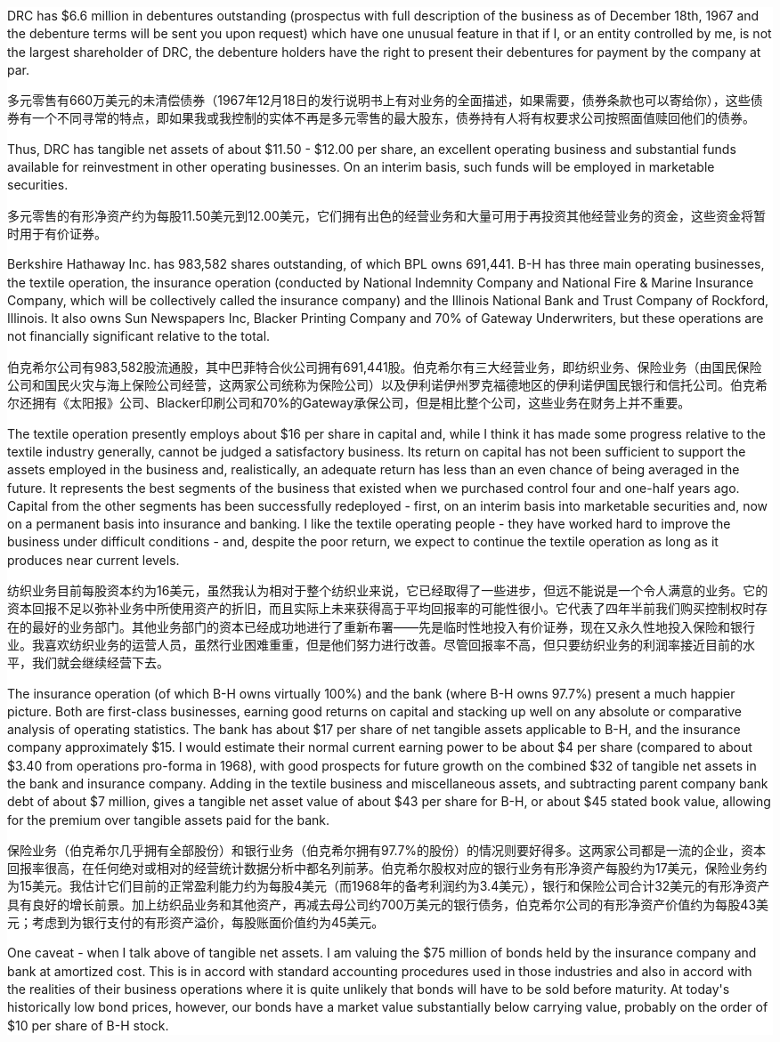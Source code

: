 DRC has $6.6 million in debentures outstanding (prospectus with full description of the business as of December 18th, 1967 and the debenture terms will be sent you upon request) which have one unusual feature in that if I, or an entity controlled by me, is not the largest shareholder of DRC, the debenture holders have the right to present their debentures for payment by the company at par.

多元零售有660万美元的未清偿债券（1967年12月18日的发行说明书上有对业务的全面描述，如果需要，债券条款也可以寄给你），这些债券有一个不同寻常的特点，即如果我或我控制的实体不再是多元零售的最大股东，债券持有人将有权要求公司按照面值赎回他们的债券。

Thus, DRC has tangible net assets of about $11.50 - $12.00 per share, an excellent operating business and substantial funds available for reinvestment in other operating businesses. On an interim basis, such funds will be employed in marketable securities.

多元零售的有形净资产约为每股11.50美元到12.00美元，它们拥有出色的经营业务和大量可用于再投资其他经营业务的资金，这些资金将暂时用于有价证券。

Berkshire Hathaway Inc. has 983,582 shares outstanding, of which BPL owns 691,441. B-H has three main operating businesses, the textile operation, the insurance operation (conducted by National Indemnity Company and National Fire & Marine Insurance Company, which will be collectively called the insurance company) and the Illinois National Bank and Trust Company of Rockford, Illinois. It also owns Sun Newspapers Inc, Blacker Printing Company and 70% of Gateway Underwriters, but these operations are not financially significant relative to the total.

伯克希尔公司有983,582股流通股，其中巴菲特合伙公司拥有691,441股。伯克希尔有三大经营业务，即纺织业务、保险业务（由国民保险公司和国民火灾与海上保险公司经营，这两家公司统称为保险公司）以及伊利诺伊州罗克福德地区的伊利诺伊国民银行和信托公司。伯克希尔还拥有《太阳报》公司、Blacker印刷公司和70%的Gateway承保公司，但是相比整个公司，这些业务在财务上并不重要。

The textile operation presently employs about $16 per share in capital and, while I think it has made some progress relative to the textile industry generally, cannot be judged a satisfactory business. Its return on capital has not been sufficient to support the assets employed in the business and, realistically, an adequate return has less than an even chance of being averaged in the future. It represents the best segments of the business that existed when we purchased control four and one-half years ago. Capital from the other segments has been successfully redeployed - first, on an interim basis into marketable securities and, now on a permanent basis into insurance and banking. I like the textile operating people - they have worked hard to improve the business under difficult conditions - and, despite the poor return, we expect to continue the textile operation as long as it produces near current levels.

纺织业务目前每股资本约为16美元，虽然我认为相对于整个纺织业来说，它已经取得了一些进步，但远不能说是一个令人满意的业务。它的资本回报不足以弥补业务中所使用资产的折旧，而且实际上未来获得高于平均回报率的可能性很小。它代表了四年半前我们购买控制权时存在的最好的业务部门。其他业务部门的资本已经成功地进行了重新布署——先是临时性地投入有价证券，现在又永久性地投入保险和银行业。我喜欢纺织业务的运营人员，虽然行业困难重重，但是他们努力进行改善。尽管回报率不高，但只要纺织业务的利润率接近目前的水平，我们就会继续经营下去。

The insurance operation (of which B-H owns virtually 100%) and the bank (where B-H owns 97.7%) present a much happier picture. Both are first-class businesses, earning good returns on capital and stacking up well on any absolute or comparative analysis of operating statistics. The bank has about $17 per share of net tangible assets applicable to B-H, and the insurance company approximately $15. I would estimate their normal current earning power to be about $4 per share (compared to about $3.40 from operations pro-forma in 1968), with good prospects for future growth on the combined $32 of tangible net assets in the bank and insurance company. Adding in the textile business and miscellaneous assets, and subtracting parent company bank debt of about $7 million, gives a tangible net asset value of about $43 per share for B-H, or about $45 stated book value, allowing for the premium over tangible assets paid for the bank.

保险业务（伯克希尔几乎拥有全部股份）和银行业务（伯克希尔拥有97.7%的股份）的情况则要好得多。这两家公司都是一流的企业，资本回报率很高，在任何绝对或相对的经营统计数据分析中都名列前茅。伯克希尔股权对应的银行业务有形净资产每股约为17美元，保险业务约为15美元。我估计它们目前的正常盈利能力约为每股4美元（而1968年的备考利润约为3.4美元），银行和保险公司合计32美元的有形净资产具有良好的增长前景。加上纺织品业务和其他资产，再减去母公司约700万美元的银行债务，伯克希尔公司的有形净资产价值约为每股43美元；考虑到为银行支付的有形资产溢价，每股账面价值约为45美元。

One caveat - when I talk above of tangible net assets. I am valuing the $75 million of bonds held by the insurance company and bank at amortized cost. This is in accord with standard accounting procedures used in those industries and also in accord with the realities of their business operations where it is quite unlikely that bonds will have to be sold before maturity. At today's historically low bond prices, however, our bonds have a market value substantially below carrying value, probably on the order of $10 per share of B-H stock.
